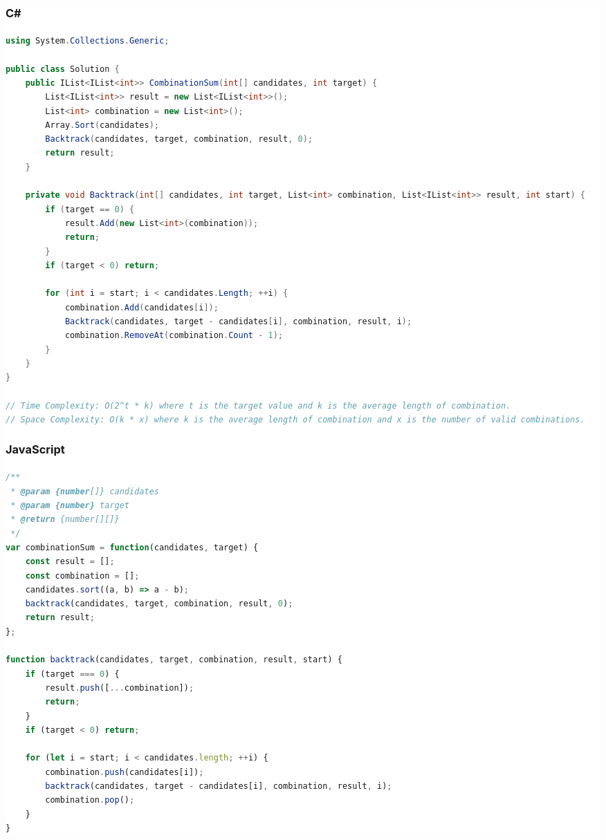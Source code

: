 ### C#
```csharp
using System.Collections.Generic;

public class Solution {
    public IList<IList<int>> CombinationSum(int[] candidates, int target) {
        List<IList<int>> result = new List<IList<int>>();
        List<int> combination = new List<int>();
        Array.Sort(candidates);
        Backtrack(candidates, target, combination, result, 0);
        return result;
    }
    
    private void Backtrack(int[] candidates, int target, List<int> combination, List<IList<int>> result, int start) {
        if (target == 0) {
            result.Add(new List<int>(combination));
            return;
        }
        if (target < 0) return;
        
        for (int i = start; i < candidates.Length; ++i) {
            combination.Add(candidates[i]);
            Backtrack(candidates, target - candidates[i], combination, result, i);
            combination.RemoveAt(combination.Count - 1);
        }
    }
}

// Time Complexity: O(2^t * k) where t is the target value and k is the average length of combination.
// Space Complexity: O(k * x) where k is the average length of combination and x is the number of valid combinations.
```

### JavaScript
```javascript
/**
 * @param {number[]} candidates
 * @param {number} target
 * @return {number[][]}
 */
var combinationSum = function(candidates, target) {
    const result = [];
    const combination = [];
    candidates.sort((a, b) => a - b);
    backtrack(candidates, target, combination, result, 0);
    return result;
};

function backtrack(candidates, target, combination, result, start) {
    if (target === 0) {
        result.push([...combination]);
        return;
    }
    if (target < 0) return;
    
    for (let i = start; i < candidates.length; ++i) {
        combination.push(candidates[i]);
        backtrack(candidates, target - candidates[i], combination, result, i);
        combination.pop();
    }
}
```